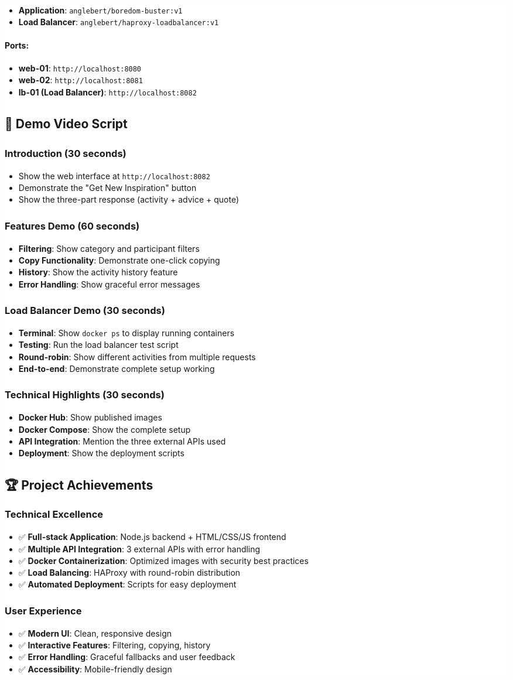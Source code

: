 - **Application**: `anglebert/boredom-buster:v1`
- **Load Balancer**: `anglebert/haproxy-loadbalancer:v1`

#### **Ports:**

- **web-01**: `http://localhost:8080`
- **web-02**: `http://localhost:8081`
- **lb-01 (Load Balancer)**: `http://localhost:8082`

## 🎥 Demo Video Script

### **Introduction (30 seconds)**

- Show the web interface at `http://localhost:8082`
- Demonstrate the "Get New Inspiration" button
- Show the three-part response (activity + advice + quote)

### **Features Demo (60 seconds)**

- **Filtering**: Show category and participant filters
- **Copy Functionality**: Demonstrate one-click copying
- **History**: Show the activity history feature
- **Error Handling**: Show graceful error messages

### **Load Balancer Demo (30 seconds)**

- **Terminal**: Show `docker ps` to display running containers
- **Testing**: Run the load balancer test script
- **Round-robin**: Show different activities from multiple requests
- **End-to-end**: Demonstrate complete setup working

### **Technical Highlights (30 seconds)**

- **Docker Hub**: Show published images
- **Docker Compose**: Show the complete setup
- **API Integration**: Mention the three external APIs used
- **Deployment**: Show the deployment scripts

## 🏆 Project Achievements

### **Technical Excellence**

- ✅ **Full-stack Application**: Node.js backend + HTML/CSS/JS frontend
- ✅ **Multiple API Integration**: 3 external APIs with error handling
- ✅ **Docker Containerization**: Optimized images with security best practices
- ✅ **Load Balancing**: HAProxy with round-robin distribution
- ✅ **Automated Deployment**: Scripts for easy deployment

### **User Experience**

- ✅ **Modern UI**: Clean, responsive design
- ✅ **Interactive Features**: Filtering, copying, history
- ✅ **Error Handling**: Graceful fallbacks and user feedback
- ✅ **Accessibility**: Mobile-friendly design
